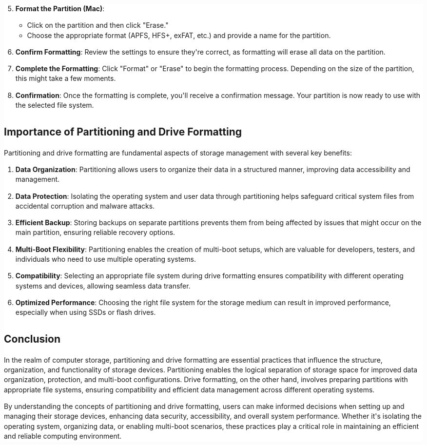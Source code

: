 5. **Format the Partition (Mac)**:
   - Click on the partition and then click "Erase."
   - Choose the appropriate format (APFS, HFS+, exFAT, etc.) and provide a name for the partition.

6. **Confirm Formatting**: Review the settings to ensure they're correct, as formatting will erase all data on the partition.

7. **Complete the Formatting**: Click "Format" or "Erase" to begin the formatting process. Depending on the size of the partition, this might take a few moments.

8. **Confirmation**: Once the formatting is complete, you'll receive a confirmation message. Your partition is now ready to use with the selected file system.

## Importance of Partitioning and Drive Formatting

Partitioning and drive formatting are fundamental aspects of storage management with several key benefits:

1. **Data Organization**: Partitioning allows users to organize their data in a structured manner, improving data accessibility and management.

2. **Data Protection**: Isolating the operating system and user data through partitioning helps safeguard critical system files from accidental corruption and malware attacks.

3. **Efficient Backup**: Storing backups on separate partitions prevents them from being affected by issues that might occur on the main partition, ensuring reliable recovery options.

4. **Multi-Boot Flexibility**: Partitioning enables the creation of multi-boot setups, which are valuable for developers, testers, and individuals who need to use multiple operating systems.

5. **Compatibility**: Selecting an appropriate file system during drive formatting ensures compatibility with different operating systems and devices, allowing seamless data transfer.

6. **Optimized Performance**: Choosing the right file system for the storage medium can result in improved performance, especially when using SSDs or flash drives.

## Conclusion

In the realm of computer storage, partitioning and drive formatting are essential practices that influence the structure, organization, and functionality of storage devices. Partitioning enables the logical separation of storage space for improved data organization, protection, and multi-boot configurations. Drive formatting, on the other hand, involves preparing partitions with appropriate file systems, ensuring compatibility and efficient data management across different operating systems.

By understanding the concepts of partitioning and drive formatting, users can make informed decisions when setting up and managing their storage devices, enhancing data security, accessibility, and overall system performance. Whether it's isolating the operating system, organizing data, or enabling multi-boot scenarios, these practices play a critical role in maintaining an efficient and reliable computing environment.
